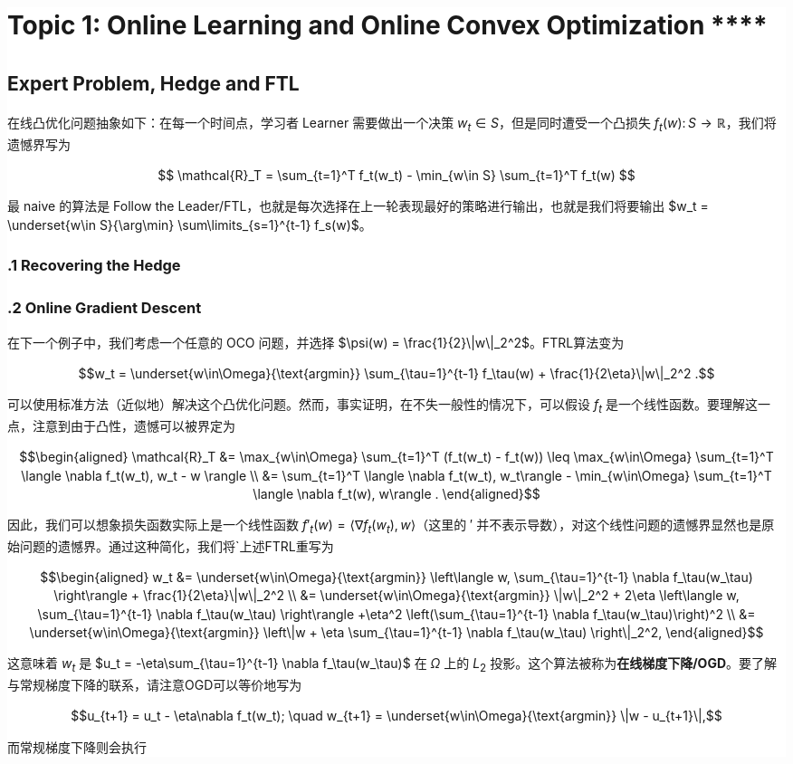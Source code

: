 # Topic 1: Online Learning and Online Convex Optimization   ****



## Expert Problem, Hedge and FTL

在线凸优化问题抽象如下：在每一个时间点，学习者 Learner 需要做出一个决策 $w_t\in S$，但是同时遭受一个凸损失 $f_t(w)\colon S\to \mathbb{R}$，我们将遗憾界写为

$$
\mathcal{R}_T = \sum_{t=1}^T f_t(w_t) - \min_{w\in S} \sum_{t=1}^T f_t(w)
$$


最 naive 的算法是 Follow the Leader/FTL，也就是每次选择在上一轮表现最好的策略进行输出，也就是我们将要输出 $w_t = \underset{w\in S}{\arg\min} \sum\limits_{s=1}^{t-1} f_s(w)$。


### .1 Recovering the Hedge

### .2 Online Gradient Descent

在下一个例子中，我们考虑一个任意的 OCO 问题，并选择 $\psi(w) = \frac{1}{2}\|w\|_2^2$。FTRL算法变为

$$w_t = \underset{w\in\Omega}{\text{argmin}} \sum_{\tau=1}^{t-1} f_\tau(w) + \frac{1}{2\eta}\|w\|_2^2 .$$

可以使用标准方法（近似地）解决这个凸优化问题。然而，事实证明，在不失一般性的情况下，可以假设 $f_t$ 是一个线性函数。要理解这一点，注意到由于凸性，遗憾可以被界定为

$$\begin{aligned}
    \mathcal{R}_T &= \max_{w\in\Omega} \sum_{t=1}^T (f_t(w_t) - f_t(w)) \leq \max_{w\in\Omega} \sum_{t=1}^T \langle \nabla f_t(w_t), w_t - w \rangle \\ 
    &= \sum_{t=1}^T \langle \nabla f_t(w_t), w_t\rangle - \min_{w\in\Omega} \sum_{t=1}^T \langle \nabla f_t(w), w\rangle  .
\end{aligned}$$

因此，我们可以想象损失函数实际上是一个线性函数 $f'_t(w) = \langle \nabla f_t(w_t), w\rangle$（这里的 $'$ 并不表示导数），对这个线性问题的遗憾界显然也是原始问题的遗憾界。通过这种简化，我们将`上述FTRL重写为

$$\begin{aligned}
    w_t &= \underset{w\in\Omega}{\text{argmin}} \left\langle w, \sum_{\tau=1}^{t-1} \nabla f_\tau(w_\tau) \right\rangle + \frac{1}{2\eta}\|w\|_2^2 \\ 
    &= \underset{w\in\Omega}{\text{argmin}} \|w\|_2^2 + 2\eta \left\langle w, \sum_{\tau=1}^{t-1} \nabla f_\tau(w_\tau) \right\rangle +\eta^2 \left(\sum_{\tau=1}^{t-1} \nabla f_\tau(w_\tau)\right)^2 \\ 
    &= \underset{w\in\Omega}{\text{argmin}} \left\|w + \eta \sum_{\tau=1}^{t-1} \nabla f_\tau(w_\tau) \right\|_2^2,
\end{aligned}$$

这意味着 $w_t$ 是 $u_t = -\eta\sum_{\tau=1}^{t-1} \nabla f_\tau(w_\tau)$ 在 $\Omega$ 上的 $L_2$ 投影。这个算法被称为**在线梯度下降/OGD**。要了解与常规梯度下降的联系，请注意OGD可以等价地写为

$$u_{t+1} = u_t - \eta\nabla f_t(w_t); \quad w_{t+1} = \underset{w\in\Omega}{\text{argmin}} \|w - u_{t+1}\|,$$

而常规梯度下降则会执行
